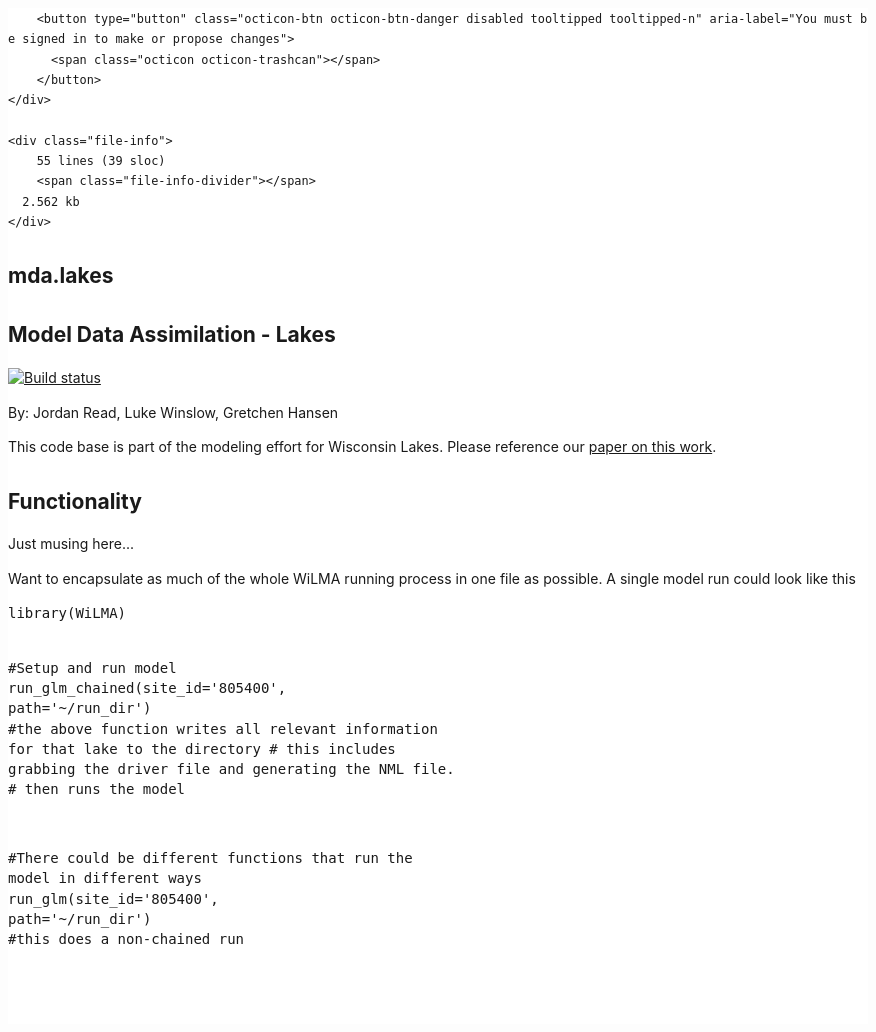         <button type="button" class="octicon-btn octicon-btn-danger disabled tooltipped tooltipped-n" aria-label="You must be signed in to make or propose changes">
          <span class="octicon octicon-trashcan"></span>
        </button>
    </div>

    <div class="file-info">
        55 lines (39 sloc)
        <span class="file-info-divider"></span>
      2.562 kb
    </div>
  </div>
    <div id="readme" class="blob instapaper_body">
    <article class="markdown-body entry-content" itemprop="mainContentOfPage"><h1>
<a id="user-content-mdalakes" class="anchor" href="#mdalakes" aria-hidden="true"><span class="octicon octicon-link"></span></a>mda.lakes</h1>

<h2>
<a id="user-content-model-data-assimilation---lakes" class="anchor" href="#model-data-assimilation---lakes" aria-hidden="true"><span class="octicon octicon-link"></span></a>Model Data Assimilation - Lakes</h2>

<p><a href="https://ci.appveyor.com/project/jread-usgs/mda-lakes"><img src="https://camo.githubusercontent.com/2142e6fc799190efc4417fba6f1670e10499a804/68747470733a2f2f63692e6170707665796f722e636f6d2f6170692f70726f6a656374732f7374617475732f6d72306e6474743172663363697265683f7376673d74727565" alt="Build status" data-canonical-src="https://ci.appveyor.com/api/projects/status/mr0ndtt1rf3cireh?svg=true" style="max-width:100%;"></a></p>

<p>By: Jordan Read, Luke Winslow, Gretchen Hansen</p>

<p>This code base is part of the modeling effort for Wisconsin Lakes. 
Please reference our <a href="http://dx.doi.org/10.1016/j.ecolmodel.2014.07.029">paper on this work</a>. </p>

<h2>
<a id="user-content-functionality" class="anchor" href="#functionality" aria-hidden="true"><span class="octicon octicon-link"></span></a>Functionality</h2>

<p>Just musing here...</p>

<p>Want to encapsulate as much of the whole WiLMA running process in one file as possible. A single model run could look like this</p>

<div class="highlight highlight-R"><pre>library(<span class="pl-smi">WiLMA</span>) 

<span class="pl-c">#Setup and run model</span>
run_glm_chained(<span class="pl-v">site_id</span><span class="pl-k">=</span><span class="pl-s"><span class="pl-pds">'</span>805400<span class="pl-pds">'</span></span>, <span class="pl-v">path</span><span class="pl-k">=</span><span class="pl-s"><span class="pl-pds">'</span>~/run_dir<span class="pl-pds">'</span></span>)
<span class="pl-c">#the above function writes all relevant information for that lake to the directory</span>
<span class="pl-c"># this includes grabbing the driver file and generating the NML file.</span>
<span class="pl-c"># then runs the model</span>

<span class="pl-c">#There could be different functions that run the model in different ways</span>
run_glm(<span class="pl-v">site_id</span><span class="pl-k">=</span><span class="pl-s"><span class="pl-pds">'</span>805400<span class="pl-pds">'</span></span>, <span class="pl-v">path</span><span class="pl-k">=</span><span class="pl-s"><span class="pl-pds">'</span>~/run_dir<span class="pl-pds">'</span></span>)
<span class="pl-c">#this does a non-chained run</span>
